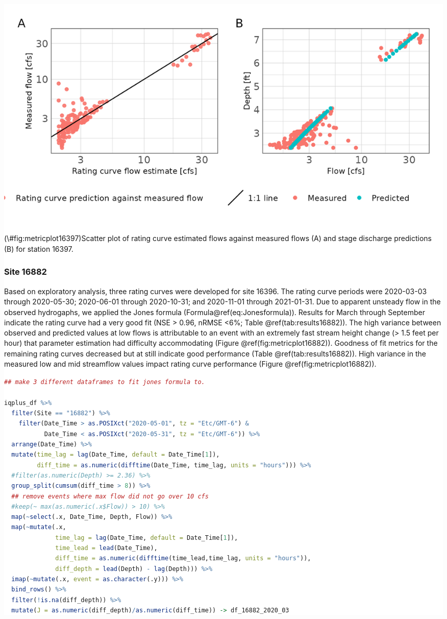 <img src="document_files/figure-html/metricplot16397-1.png" alt="Scatter plot of rating curve estimated flows against measured flows (A) and stage discharge predictions (B) for station 16397." width="100%" />
<p class="caption">(\#fig:metricplot16397)Scatter plot of rating curve estimated flows against measured flows (A) and stage discharge predictions (B) for station 16397.</p>
</div>

### Site 16882

Based on exploratory analysis, three rating curves were developed for site 16396. The rating curve periods were 2020-03-03 through 2020-05-30; 2020-06-01 through 2020-10-31; and 2020-11-01 through 2021-01-31. Due to apparent unsteady flow in the observed hydrogaphs, we applied the Jones formula (Formula\@ref(eq:Jonesformula)). Results for March through September indicate the rating curve had a very good fit (NSE > 0.96, nRMSE <6%; Table \@ref(tab:results16882)). The high variance between observed and predicted values at low flows is attributable to an event with an extremely fast stream height change (> 1.5 feet per hour) that parameter estimation had difficulty accommodating (Figure \@ref(fig:metricplot16882)). Goodness of fit metrics for the remaining rating curves decreased but at still indicate good performance (Table \@ref(tab:results16882)). High variance in the measured low and mid streamflow values impact rating curve performance (Figure \@ref(fig:metricplot16882)).


```r
## make 3 different dataframes to fit jones formula to.

iqplus_df %>%
  filter(Site == "16882") %>%
    filter(Date_Time > as.POSIXct("2020-05-01", tz = "Etc/GMT-6") &
           Date_Time < as.POSIXct("2020-05-31", tz = "Etc/GMT-6")) %>%
  arrange(Date_Time) %>%
  mutate(time_lag = lag(Date_Time, default = Date_Time[1]),
         diff_time = as.numeric(difftime(Date_Time, time_lag, units = "hours"))) %>%
  #filter(as.numeric(Depth) >= 2.36) %>%
  group_split(cumsum(diff_time > 8)) %>%
  ## remove events where max flow did not go over 10 cfs
  #keep(~ max(as.numeric(.x$Flow)) > 10) %>%
  map(~select(.x, Date_Time, Depth, Flow)) %>%
  map(~mutate(.x,
              time_lag = lag(Date_Time, default = Date_Time[1]),
              time_lead = lead(Date_Time),
              diff_time = as.numeric(difftime(time_lead,time_lag, units = "hours")),
              diff_depth = lead(Depth) - lag(Depth))) %>%
  imap(~mutate(.x, event = as.character(.y))) %>%
  bind_rows() %>%
  filter(!is.na(diff_depth)) %>%
  mutate(J = as.numeric(diff_depth)/as.numeric(diff_time)) -> df_16882_2020_03
```